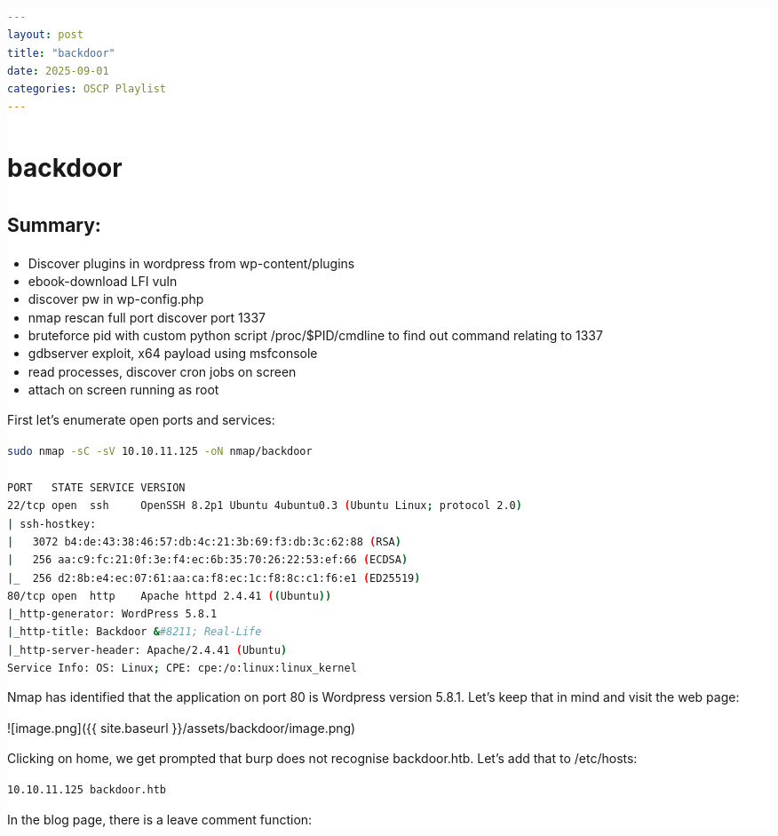 ```yaml
---
layout: post
title: "backdoor"
date: 2025-09-01 
categories: OSCP Playlist
---
```

# backdoor

## Summary:

- Discover plugins in wordpress from wp-content/plugins
- ebook-download LFI vuln
- discover pw in wp-config.php
- nmap rescan full port discover port 1337
- bruteforce pid with custom python script /proc/$PID/cmdline to find out command relating to 1337
- gdbserver exploit, x64 payload using msfconsole
- read processes, discover cron jobs on screen
- attach on screen running as root

First let’s enumerate open ports and services:

```bash
sudo nmap -sC -sV 10.10.11.125 -oN nmap/backdoor

PORT   STATE SERVICE VERSION
22/tcp open  ssh     OpenSSH 8.2p1 Ubuntu 4ubuntu0.3 (Ubuntu Linux; protocol 2.0)
| ssh-hostkey: 
|   3072 b4:de:43:38:46:57:db:4c:21:3b:69:f3:db:3c:62:88 (RSA)
|   256 aa:c9:fc:21:0f:3e:f4:ec:6b:35:70:26:22:53:ef:66 (ECDSA)
|_  256 d2:8b:e4:ec:07:61:aa:ca:f8:ec:1c:f8:8c:c1:f6:e1 (ED25519)
80/tcp open  http    Apache httpd 2.4.41 ((Ubuntu))
|_http-generator: WordPress 5.8.1
|_http-title: Backdoor &#8211; Real-Life
|_http-server-header: Apache/2.4.41 (Ubuntu)
Service Info: OS: Linux; CPE: cpe:/o:linux:linux_kernel
```

Nmap has identified that the application on port 80 is Wordpress version 5.8.1. Let’s keep that in mind and visit the web page:

![image.png]({{ site.baseurl }}/assets/backdoor/image.png)

Clicking on home, we get prompted that burp does not recognise backdoor.htb. Let’s add that to /etc/hosts:

```bash
10.10.11.125 backdoor.htb
```

In the blog page, there is a leave comment function:
